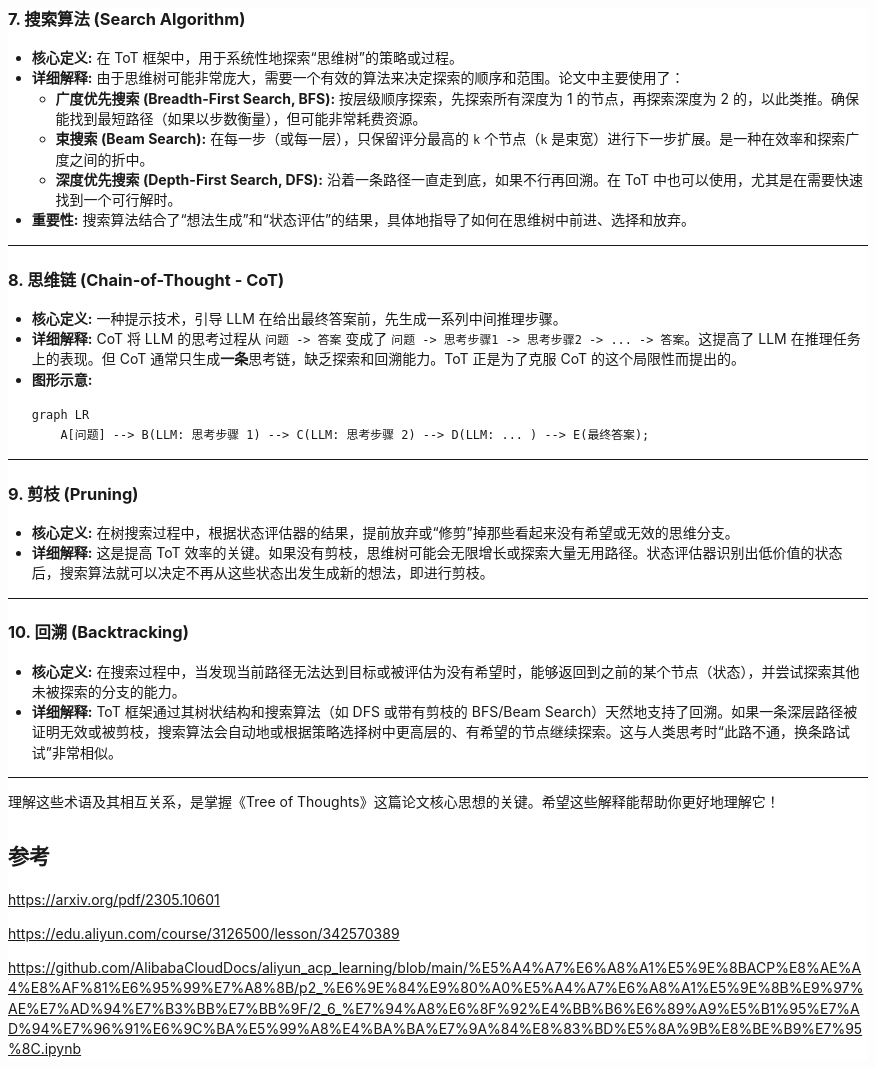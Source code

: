   
### 7. 搜索算法 (Search Algorithm)  
  
* **核心定义:** 在 ToT 框架中，用于系统性地探索“思维树”的策略或过程。  
* **详细解释:** 由于思维树可能非常庞大，需要一个有效的算法来决定探索的顺序和范围。论文中主要使用了：  
    * **广度优先搜索 (Breadth-First Search, BFS):** 按层级顺序探索，先探索所有深度为 1 的节点，再探索深度为 2 的，以此类推。确保能找到最短路径（如果以步数衡量），但可能非常耗费资源。  
    * **束搜索 (Beam Search):** 在每一步（或每一层），只保留评分最高的 `k` 个节点（`k` 是束宽）进行下一步扩展。是一种在效率和探索广度之间的折中。  
    * **深度优先搜索 (Depth-First Search, DFS):** 沿着一条路径一直走到底，如果不行再回溯。在 ToT 中也可以使用，尤其是在需要快速找到一个可行解时。  
* **重要性:** 搜索算法结合了“想法生成”和“状态评估”的结果，具体地指导了如何在思维树中前进、选择和放弃。  
  
---  
  
### 8. 思维链 (Chain-of-Thought - CoT)  
  
* **核心定义:** 一种提示技术，引导 LLM 在给出最终答案前，先生成一系列中间推理步骤。  
* **详细解释:** CoT 将 LLM 的思考过程从 `问题 -> 答案` 变成了 `问题 -> 思考步骤1 -> 思考步骤2 -> ... -> 答案`。这提高了 LLM 在推理任务上的表现。但 CoT 通常只生成**一条**思考链，缺乏探索和回溯能力。ToT 正是为了克服 CoT 的这个局限性而提出的。  
* **图形示意:**  
    ```mermaid  
    graph LR  
        A[问题] --> B(LLM: 思考步骤 1) --> C(LLM: 思考步骤 2) --> D(LLM: ... ) --> E(最终答案);  
    ```  
  
---  
  
### 9. 剪枝 (Pruning)  
  
* **核心定义:** 在树搜索过程中，根据状态评估器的结果，提前放弃或“修剪”掉那些看起来没有希望或无效的思维分支。  
* **详细解释:** 这是提高 ToT 效率的关键。如果没有剪枝，思维树可能会无限增长或探索大量无用路径。状态评估器识别出低价值的状态后，搜索算法就可以决定不再从这些状态出发生成新的想法，即进行剪枝。  
  
---  
  
### 10. 回溯 (Backtracking)  
  
* **核心定义:** 在搜索过程中，当发现当前路径无法达到目标或被评估为没有希望时，能够返回到之前的某个节点（状态），并尝试探索其他未被探索的分支的能力。  
* **详细解释:** ToT 框架通过其树状结构和搜索算法（如 DFS 或带有剪枝的 BFS/Beam Search）天然地支持了回溯。如果一条深层路径被证明无效或被剪枝，搜索算法会自动地或根据策略选择树中更高层的、有希望的节点继续探索。这与人类思考时“此路不通，换条路试试”非常相似。  
  
---  
  
理解这些术语及其相互关系，是掌握《Tree of Thoughts》这篇论文核心思想的关键。希望这些解释能帮助你更好地理解它！  
  
## 参考    
https://arxiv.org/pdf/2305.10601    
    
https://edu.aliyun.com/course/3126500/lesson/342570389    
    
https://github.com/AlibabaCloudDocs/aliyun_acp_learning/blob/main/%E5%A4%A7%E6%A8%A1%E5%9E%8BACP%E8%AE%A4%E8%AF%81%E6%95%99%E7%A8%8B/p2_%E6%9E%84%E9%80%A0%E5%A4%A7%E6%A8%A1%E5%9E%8B%E9%97%AE%E7%AD%94%E7%B3%BB%E7%BB%9F/2_6_%E7%94%A8%E6%8F%92%E4%BB%B6%E6%89%A9%E5%B1%95%E7%AD%94%E7%96%91%E6%9C%BA%E5%99%A8%E4%BA%BA%E7%9A%84%E8%83%BD%E5%8A%9B%E8%BE%B9%E7%95%8C.ipynb    
    